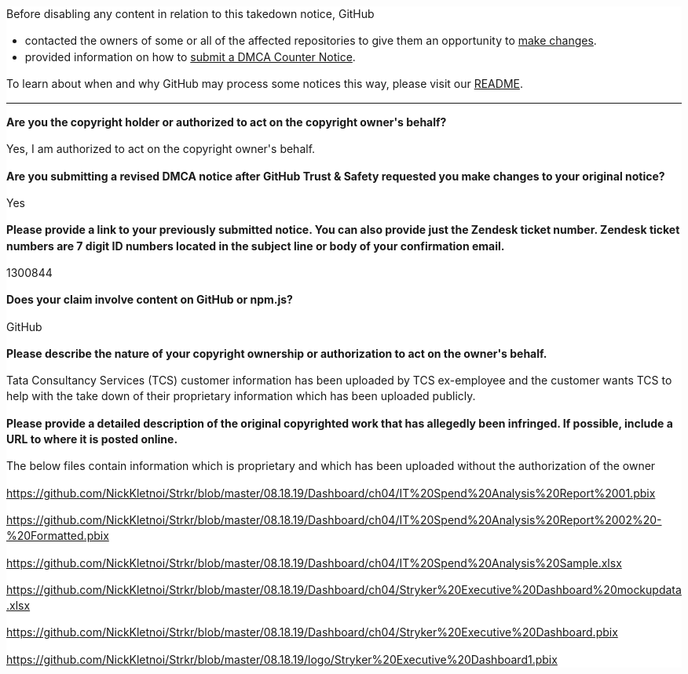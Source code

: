 Before disabling any content in relation to this takedown notice, GitHub
- contacted the owners of some or all of the affected repositories to give them an opportunity to [make changes](https://docs.github.com/en/github/site-policy/dmca-takedown-policy#a-how-does-this-actually-work).
- provided information on how to [submit a DMCA Counter Notice](https://docs.github.com/en/articles/guide-to-submitting-a-dmca-counter-notice).

To learn about when and why GitHub may process some notices this way, please visit our [README](https://github.com/github/dmca/blob/master/README.md#anatomy-of-a-takedown-notice).

---

**Are you the copyright holder or authorized to act on the copyright owner's behalf?**

Yes, I am authorized to act on the copyright owner's behalf.

**Are you submitting a revised DMCA notice after GitHub Trust & Safety requested you make changes to your original notice?**

Yes

**Please provide a link to your previously submitted notice. You can also provide just the Zendesk ticket number. Zendesk ticket numbers are 7 digit ID numbers located in the subject line or body of your confirmation email.**

1300844

**Does your claim involve content on GitHub or npm.js?**

GitHub

**Please describe the nature of your copyright ownership or authorization to act on the owner's behalf.**

Tata Consultancy Services (TCS) customer information has been uploaded by TCS ex-employee and the customer wants TCS to help with the take down of their proprietary information which has been uploaded publicly.

**Please provide a detailed description of the original copyrighted work that has allegedly been infringed. If possible, include a URL to where it is posted online.**

The below files contain information which is proprietary and which has been uploaded without the authorization of the owner

https://github.com/NickKletnoi/Strkr/blob/master/08.18.19/Dashboard/ch04/IT%20Spend%20Analysis%20Report%2001.pbix

https://github.com/NickKletnoi/Strkr/blob/master/08.18.19/Dashboard/ch04/IT%20Spend%20Analysis%20Report%2002%20-%20Formatted.pbix

https://github.com/NickKletnoi/Strkr/blob/master/08.18.19/Dashboard/ch04/IT%20Spend%20Analysis%20Sample.xlsx

https://github.com/NickKletnoi/Strkr/blob/master/08.18.19/Dashboard/ch04/Stryker%20Executive%20Dashboard%20mockupdata.xlsx

https://github.com/NickKletnoi/Strkr/blob/master/08.18.19/Dashboard/ch04/Stryker%20Executive%20Dashboard.pbix

https://github.com/NickKletnoi/Strkr/blob/master/08.18.19/logo/Stryker%20Executive%20Dashboard1.pbix
